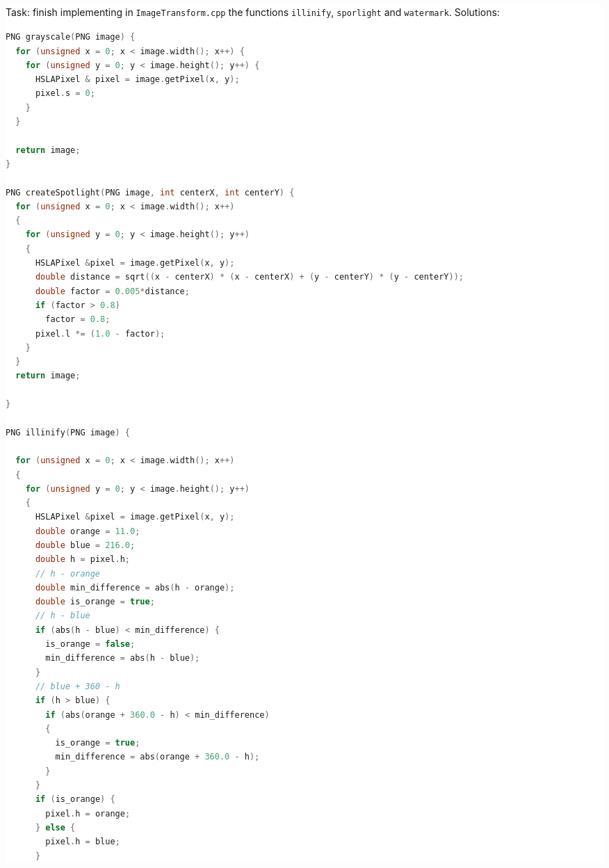 Task: finish implementing in `ImageTransform.cpp` the functions `illinify`, `sporlight` and `watermark`.
Solutions:

```c++
PNG grayscale(PNG image) {
  for (unsigned x = 0; x < image.width(); x++) {
    for (unsigned y = 0; y < image.height(); y++) {
      HSLAPixel & pixel = image.getPixel(x, y);
      pixel.s = 0;
    }
  }

  return image;
}

PNG createSpotlight(PNG image, int centerX, int centerY) {
  for (unsigned x = 0; x < image.width(); x++)
  {
    for (unsigned y = 0; y < image.height(); y++)
    {
      HSLAPixel &pixel = image.getPixel(x, y);
      double distance = sqrt((x - centerX) * (x - centerX) + (y - centerY) * (y - centerY));
      double factor = 0.005*distance;
      if (factor > 0.8)
        factor = 0.8;
      pixel.l *= (1.0 - factor);
    }
  }
  return image;
  
}
 
PNG illinify(PNG image) {

  for (unsigned x = 0; x < image.width(); x++)
  {
    for (unsigned y = 0; y < image.height(); y++)
    {
      HSLAPixel &pixel = image.getPixel(x, y);
      double orange = 11.0;
      double blue = 216.0;
      double h = pixel.h;
      // h - orange
      double min_difference = abs(h - orange);
      double is_orange = true;
      // h - blue
      if (abs(h - blue) < min_difference) {
        is_orange = false;
        min_difference = abs(h - blue);
      }
      // blue + 360 - h
      if (h > blue) {
        if (abs(orange + 360.0 - h) < min_difference)
        {
          is_orange = true;
          min_difference = abs(orange + 360.0 - h);
        }
      }
      if (is_orange) {
        pixel.h = orange;
      } else {
        pixel.h = blue;
      }
```